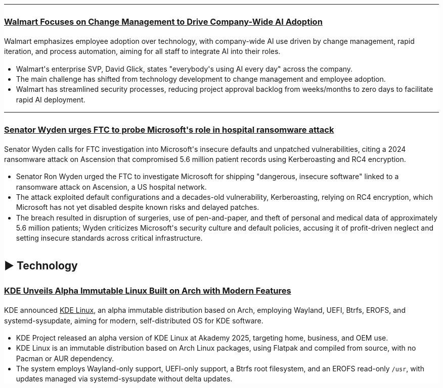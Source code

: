 
---

### [Walmart Focuses on Change Management to Drive Company-Wide AI Adoption](https://www.theregister.com/2025/09/11/walmarts_bet_on_ai_depends/)
Walmart emphasizes employee adoption over technology, with company-wide AI use driven by change management, rapid iteration, and process automation, aiming for all staff to integrate AI into their roles.

* Walmart's enterprise SVP, David Glick, states "everybody's using AI every day" across the company.
* The main challenge has shifted from technology development to change management and employee adoption.
* Walmart has streamlined security processes, reducing project approval backlog from weeks/months to zero days to facilitate rapid AI deployment.


---

### [Senator Wyden urges FTC to probe Microsoft's role in hospital ransomware attack](https://www.theregister.com/2025/09/11/wyden_microsoft_insecure/)
Senator Wyden calls for FTC investigation into Microsoft's insecure defaults and unpatched vulnerabilities, citing a 2024 ransomware attack on Ascension that compromised 5.6 million patient records using Kerberoasting and RC4 encryption.

* Senator Ron Wyden urged the FTC to investigate Microsoft for shipping "dangerous, insecure software" linked to a ransomware attack on Ascension, a US hospital network.
* The attack exploited default configurations and a decades-old vulnerability, Kerberoasting, relying on RC4 encryption, which Microsoft has not yet disabled despite known risks and delayed patches.
* The breach resulted in disruption of surgeries, use of pen-and-paper, and theft of personal and medical data of approximately 5.6 million patients; Wyden criticizes Microsoft's security culture and default policies, accusing it of profit-driven neglect and setting insecure standards across critical infrastructure.



## ▶️ Technology

### [KDE Unveils Alpha Immutable Linux Built on Arch with Modern Features](https://lwn.net/SubscriberLink/1037166/caa6979c16a99c9e/)
KDE announced [KDE Linux](https://kde.org/linux/), an alpha immutable distribution based on Arch, employing Wayland, UEFI, Btrfs, EROFS, and systemd-sysupdate, aiming for modern, self-distributed OS for KDE software.

* KDE Project released an alpha version of KDE Linux at Akademy 2025, targeting home, business, and OEM use.
* KDE Linux is an immutable distribution based on Arch Linux packages, using Flatpak and compiled from source, with no Pacman or AUR dependency.
* The system employs Wayland-only support, UEFI-only support, a Btrfs root filesystem, and an EROFS read-only `/usr`, with updates managed via systemd-sysupdate without delta updates.
